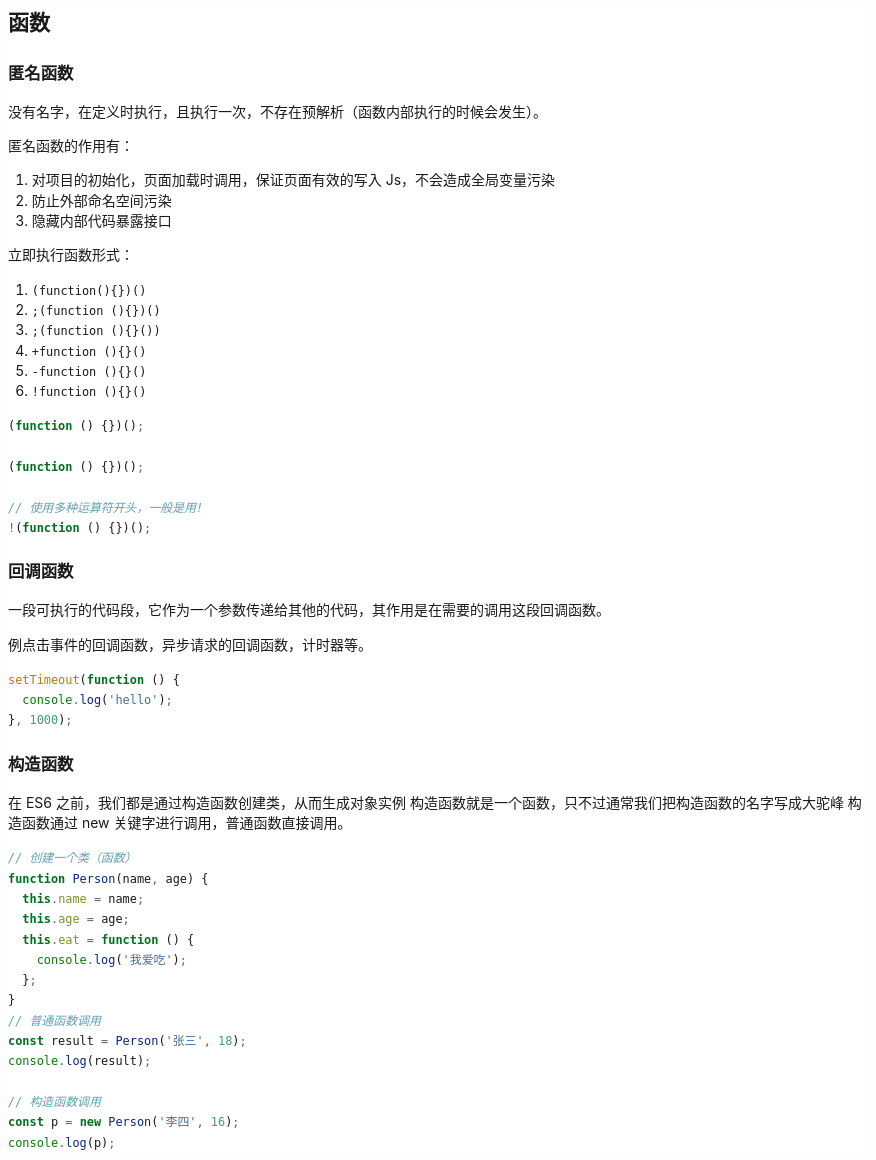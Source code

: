 ## 函数

### 匿名函数

没有名字，在定义时执行，且执行一次，不存在预解析（函数内部执行的时候会发生）。

匿名函数的作用有：

1. 对项目的初始化，页面加载时调用，保证页面有效的写入 Js，不会造成全局变量污染
2. 防止外部命名空间污染
3. 隐藏内部代码暴露接口

立即执行函数形式：

1. `(function(){})()`
2. `;(function (){})()`
3. `;(function (){}())`
4. `+function (){}()`
5. `-function (){}()`
6. `!function (){}()`

```js
(function () {})();

(function () {})();

// 使用多种运算符开头，一般是用!
!(function () {})();
```

### 回调函数

一段可执行的代码段，它作为一个参数传递给其他的代码，其作用是在需要的调用这段回调函数。

例点击事件的回调函数，异步请求的回调函数，计时器等。

```js
setTimeout(function () {
  console.log('hello');
}, 1000);
```

### 构造函数

在 ES6 之前，我们都是通过构造函数创建类，从而生成对象实例
构造函数就是一个函数，只不过通常我们把构造函数的名字写成大驼峰
构造函数通过 new 关键字进行调用，普通函数直接调用。

```js
// 创建一个类（函数）
function Person(name, age) {
  this.name = name;
  this.age = age;
  this.eat = function () {
    console.log('我爱吃');
  };
}
// 普通函数调用
const result = Person('张三', 18);
console.log(result);

// 构造函数调用
const p = new Person('李四', 16);
console.log(p);
```
